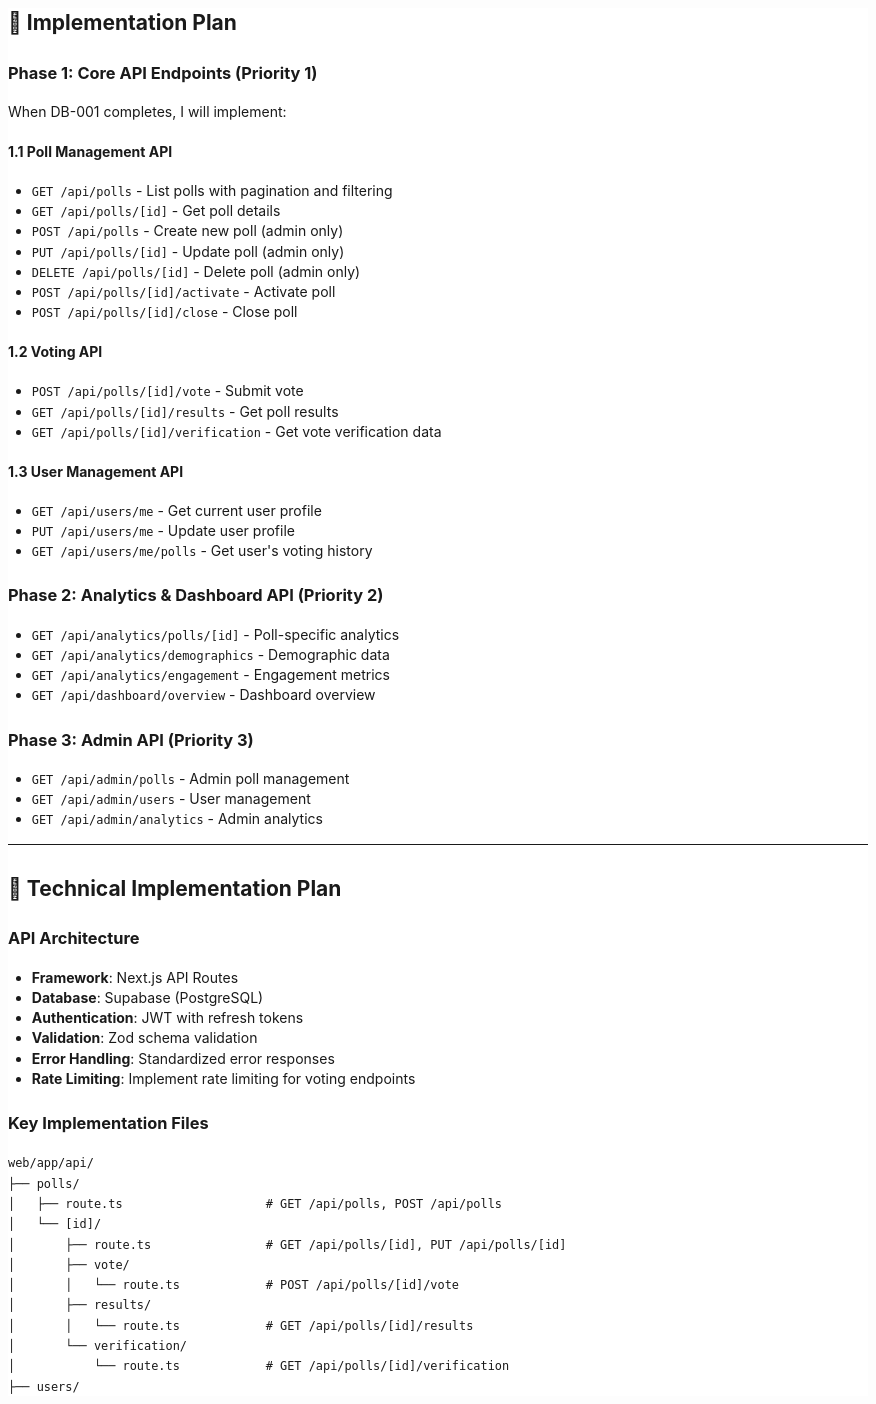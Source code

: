 
## 🎯 **Implementation Plan**

### **Phase 1: Core API Endpoints** (Priority 1)
When DB-001 completes, I will implement:

#### **1.1 Poll Management API**
- `GET /api/polls` - List polls with pagination and filtering
- `GET /api/polls/[id]` - Get poll details
- `POST /api/polls` - Create new poll (admin only)
- `PUT /api/polls/[id]` - Update poll (admin only)
- `DELETE /api/polls/[id]` - Delete poll (admin only)
- `POST /api/polls/[id]/activate` - Activate poll
- `POST /api/polls/[id]/close` - Close poll

#### **1.2 Voting API**
- `POST /api/polls/[id]/vote` - Submit vote
- `GET /api/polls/[id]/results` - Get poll results
- `GET /api/polls/[id]/verification` - Get vote verification data

#### **1.3 User Management API**
- `GET /api/users/me` - Get current user profile
- `PUT /api/users/me` - Update user profile
- `GET /api/users/me/polls` - Get user's voting history

### **Phase 2: Analytics & Dashboard API** (Priority 2)
- `GET /api/analytics/polls/[id]` - Poll-specific analytics
- `GET /api/analytics/demographics` - Demographic data
- `GET /api/analytics/engagement` - Engagement metrics
- `GET /api/dashboard/overview` - Dashboard overview

### **Phase 3: Admin API** (Priority 3)
- `GET /api/admin/polls` - Admin poll management
- `GET /api/admin/users` - User management
- `GET /api/admin/analytics` - Admin analytics

---

## 🔧 **Technical Implementation Plan**

### **API Architecture**
- **Framework**: Next.js API Routes
- **Database**: Supabase (PostgreSQL)
- **Authentication**: JWT with refresh tokens
- **Validation**: Zod schema validation
- **Error Handling**: Standardized error responses
- **Rate Limiting**: Implement rate limiting for voting endpoints

### **Key Implementation Files**
```
web/app/api/
├── polls/
│   ├── route.ts                    # GET /api/polls, POST /api/polls
│   └── [id]/
│       ├── route.ts                # GET /api/polls/[id], PUT /api/polls/[id]
│       ├── vote/
│       │   └── route.ts            # POST /api/polls/[id]/vote
│       ├── results/
│       │   └── route.ts            # GET /api/polls/[id]/results
│       └── verification/
│           └── route.ts            # GET /api/polls/[id]/verification
├── users/
```